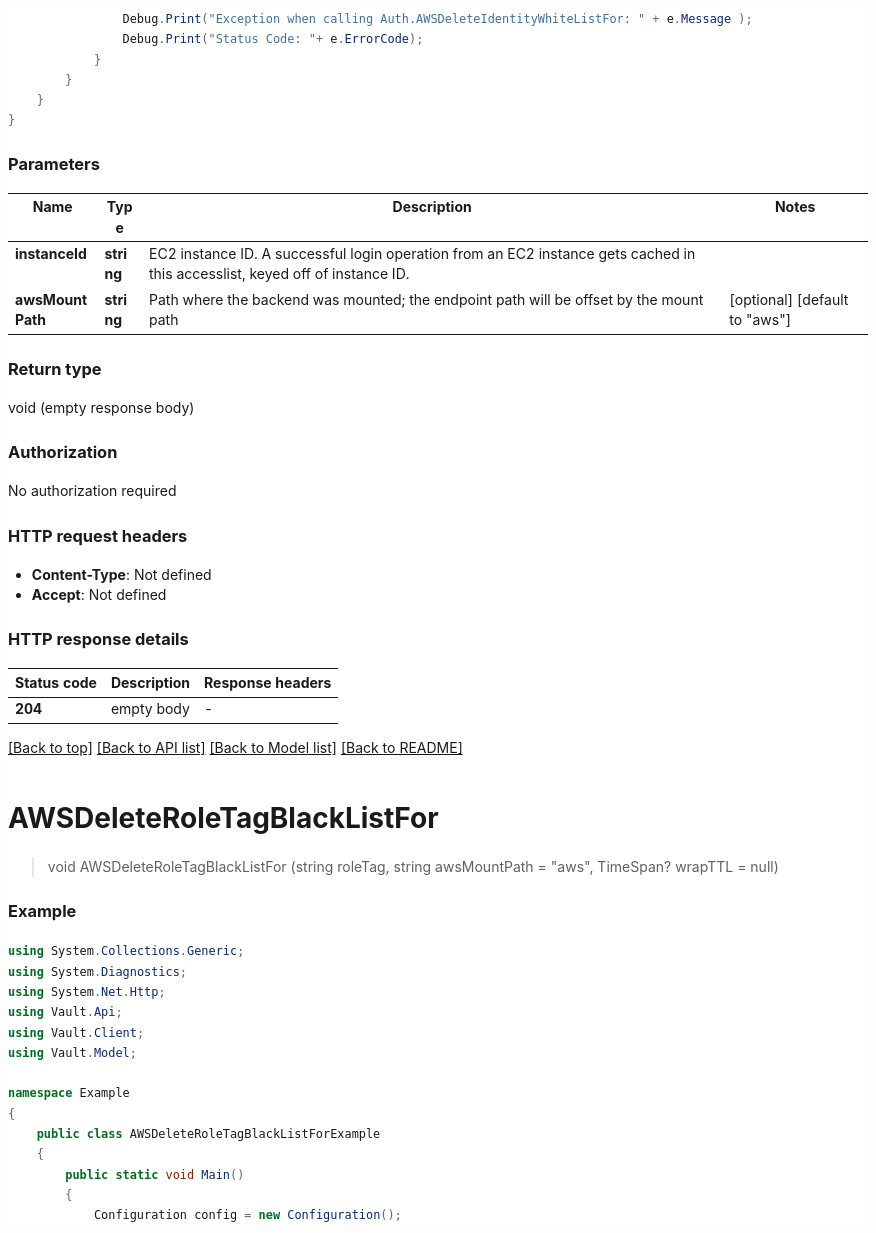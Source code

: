 ```csharp
                Debug.Print("Exception when calling Auth.AWSDeleteIdentityWhiteListFor: " + e.Message );
                Debug.Print("Status Code: "+ e.ErrorCode);
            }
        }
    }
}
```

### Parameters

Name | Type | Description  | Notes
------------- | ------------- | ------------- | -------------
 **instanceId** | **string**| EC2 instance ID. A successful login operation from an EC2 instance gets cached in this accesslist, keyed off of instance ID. | 
 **awsMountPath** | **string**| Path where the backend was mounted; the endpoint path will be offset by the mount path | [optional] [default to &quot;aws&quot;]

### Return type

void (empty response body)

### Authorization

No authorization required

### HTTP request headers

 - **Content-Type**: Not defined
 - **Accept**: Not defined


### HTTP response details
| Status code | Description | Response headers |
|-------------|-------------|------------------|
| **204** | empty body |  -  |

[[Back to top]](#) [[Back to API list]](../README.md#documentation-for-api-endpoints) [[Back to Model list]](../README.md#documentation-for-models) [[Back to README]](../README.md)

<a name="awsdeleteroletagblacklistfor"></a>
# **AWSDeleteRoleTagBlackListFor**
> void AWSDeleteRoleTagBlackListFor (string roleTag, string awsMountPath = "aws", TimeSpan? wrapTTL = null)



### Example
```csharp
using System.Collections.Generic;
using System.Diagnostics;
using System.Net.Http;
using Vault.Api;
using Vault.Client;
using Vault.Model;

namespace Example
{
    public class AWSDeleteRoleTagBlackListForExample
    {
        public static void Main()
        {
            Configuration config = new Configuration();
```